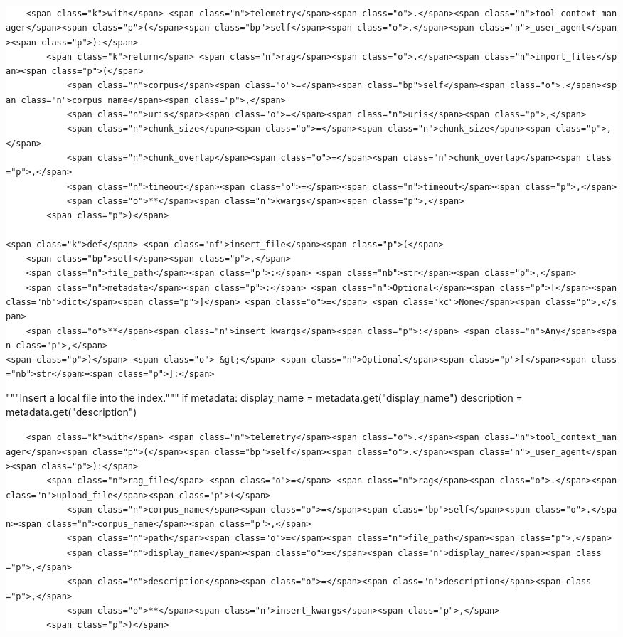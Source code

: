         <span class="k">with</span> <span class="n">telemetry</span><span class="o">.</span><span class="n">tool_context_manager</span><span class="p">(</span><span class="bp">self</span><span class="o">.</span><span class="n">_user_agent</span><span class="p">):</span>
            <span class="k">return</span> <span class="n">rag</span><span class="o">.</span><span class="n">import_files</span><span class="p">(</span>
                <span class="n">corpus</span><span class="o">=</span><span class="bp">self</span><span class="o">.</span><span class="n">corpus_name</span><span class="p">,</span>
                <span class="n">uris</span><span class="o">=</span><span class="n">uris</span><span class="p">,</span>
                <span class="n">chunk_size</span><span class="o">=</span><span class="n">chunk_size</span><span class="p">,</span>
                <span class="n">chunk_overlap</span><span class="o">=</span><span class="n">chunk_overlap</span><span class="p">,</span>
                <span class="n">timeout</span><span class="o">=</span><span class="n">timeout</span><span class="p">,</span>
                <span class="o">**</span><span class="n">kwargs</span><span class="p">,</span>
            <span class="p">)</span>

    <span class="k">def</span> <span class="nf">insert_file</span><span class="p">(</span>
        <span class="bp">self</span><span class="p">,</span>
        <span class="n">file_path</span><span class="p">:</span> <span class="nb">str</span><span class="p">,</span>
        <span class="n">metadata</span><span class="p">:</span> <span class="n">Optional</span><span class="p">[</span><span class="nb">dict</span><span class="p">]</span> <span class="o">=</span> <span class="kc">None</span><span class="p">,</span>
        <span class="o">**</span><span class="n">insert_kwargs</span><span class="p">:</span> <span class="n">Any</span><span class="p">,</span>
    <span class="p">)</span> <span class="o">-&gt;</span> <span class="n">Optional</span><span class="p">[</span><span class="nb">str</span><span class="p">]:</span>
<span class="w">        </span><span class="sd">"""Insert a local file into the index."""</span>
        <span class="k">if</span> <span class="n">metadata</span><span class="p">:</span>
            <span class="n">display_name</span> <span class="o">=</span> <span class="n">metadata</span><span class="o">.</span><span class="n">get</span><span class="p">(</span><span class="s2">"display_name"</span><span class="p">)</span>
            <span class="n">description</span> <span class="o">=</span> <span class="n">metadata</span><span class="o">.</span><span class="n">get</span><span class="p">(</span><span class="s2">"description"</span><span class="p">)</span>

        <span class="k">with</span> <span class="n">telemetry</span><span class="o">.</span><span class="n">tool_context_manager</span><span class="p">(</span><span class="bp">self</span><span class="o">.</span><span class="n">_user_agent</span><span class="p">):</span>
            <span class="n">rag_file</span> <span class="o">=</span> <span class="n">rag</span><span class="o">.</span><span class="n">upload_file</span><span class="p">(</span>
                <span class="n">corpus_name</span><span class="o">=</span><span class="bp">self</span><span class="o">.</span><span class="n">corpus_name</span><span class="p">,</span>
                <span class="n">path</span><span class="o">=</span><span class="n">file_path</span><span class="p">,</span>
                <span class="n">display_name</span><span class="o">=</span><span class="n">display_name</span><span class="p">,</span>
                <span class="n">description</span><span class="o">=</span><span class="n">description</span><span class="p">,</span>
                <span class="o">**</span><span class="n">insert_kwargs</span><span class="p">,</span>
            <span class="p">)</span>
